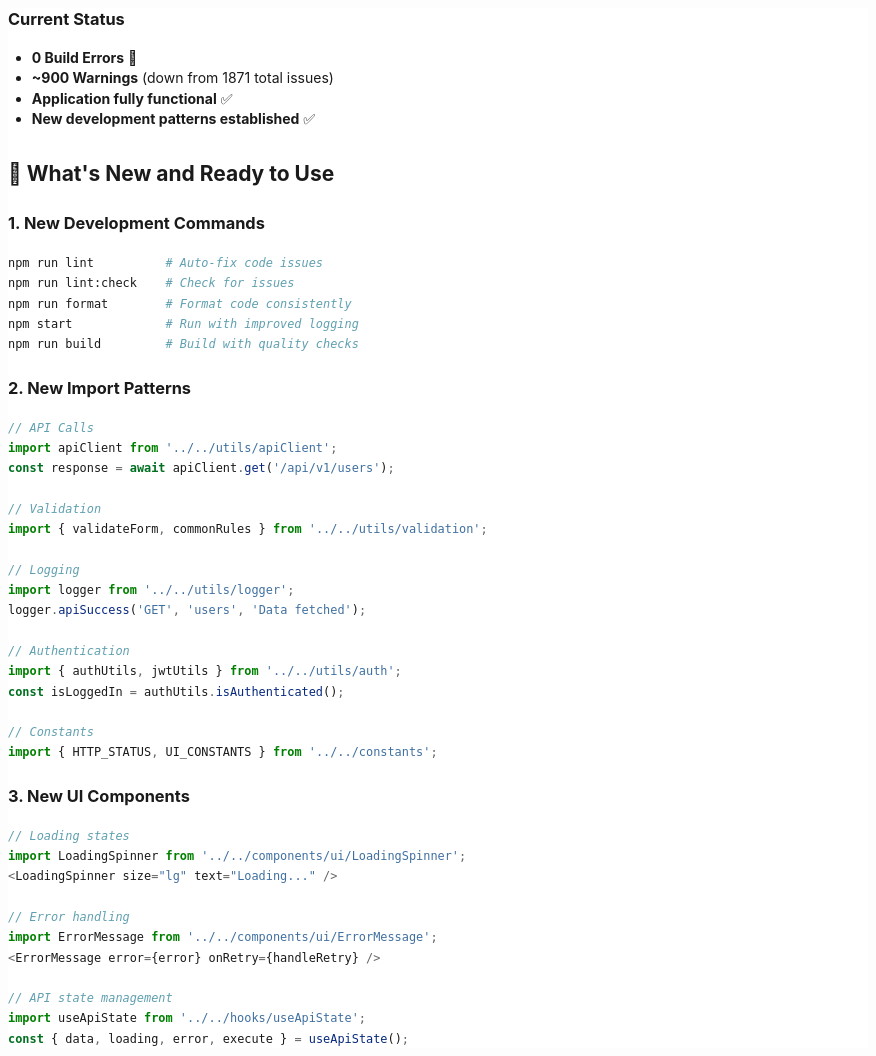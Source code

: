 ### **Current Status**
- **0 Build Errors** 🎉
- **~900 Warnings** (down from 1871 total issues)
- **Application fully functional** ✅
- **New development patterns established** ✅

## 🚀 **What's New and Ready to Use**

### **1. New Development Commands**
```bash
npm run lint          # Auto-fix code issues
npm run lint:check    # Check for issues
npm run format        # Format code consistently
npm start             # Run with improved logging
npm run build         # Build with quality checks
```

### **2. New Import Patterns**
```javascript
// API Calls
import apiClient from '../../utils/apiClient';
const response = await apiClient.get('/api/v1/users');

// Validation
import { validateForm, commonRules } from '../../utils/validation';

// Logging
import logger from '../../utils/logger';
logger.apiSuccess('GET', 'users', 'Data fetched');

// Authentication
import { authUtils, jwtUtils } from '../../utils/auth';
const isLoggedIn = authUtils.isAuthenticated();

// Constants
import { HTTP_STATUS, UI_CONSTANTS } from '../../constants';
```

### **3. New UI Components**
```javascript
// Loading states
import LoadingSpinner from '../../components/ui/LoadingSpinner';
<LoadingSpinner size="lg" text="Loading..." />

// Error handling
import ErrorMessage from '../../components/ui/ErrorMessage';
<ErrorMessage error={error} onRetry={handleRetry} />

// API state management
import useApiState from '../../hooks/useApiState';
const { data, loading, error, execute } = useApiState();
```
